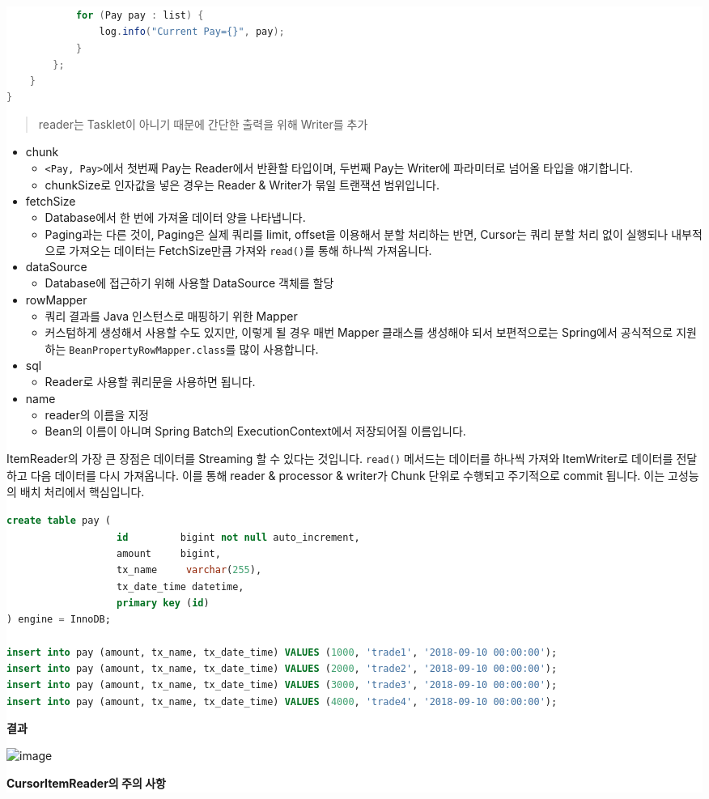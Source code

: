 ```java
            for (Pay pay : list) {
                log.info("Current Pay={}", pay);
            }
        };
    }
}
```
> reader는 Tasklet이 아니기 때문에 간단한 출력을 위해 Writer를 추가

- chunk
  - `<Pay, Pay>`에서 첫번째 Pay는 Reader에서 반환할 타입이며, 두번째 Pay는 Writer에 파라미터로 넘어올 타입을 얘기합니다.
  - chunkSize로 인자값을 넣은 경우는 Reader & Writer가 묶일 트랜잭션 범위입니다.
- fetchSize
  - Database에서 한 번에 가져올 데이터 양을 나타냅니다.
  - Paging과는 다른 것이, Paging은 실제 쿼리를 limit, offset을 이용해서 분할 처리하는 반면, Cursor는 쿼리 분할 처리 없이 실행되나 내부적으로 가져오는 데이터는 FetchSize만큼 가져와 `read()`를 통해 하나씩 가져옵니다.
- dataSource
  - Database에 접근하기 위해 사용할 DataSource 객체를 할당
- rowMapper
  - 쿼리 결과를 Java 인스턴스로 매핑하기 위한 Mapper
  - 커스텀하게 생성해서 사용할 수도 있지만, 이렇게 될 경우 매번 Mapper 클래스를 생성해야 되서 보편적으로는 Spring에서 공식적으로 지원하는 `BeanPropertyRowMapper.class`를 많이 사용합니다.
- sql
  - Reader로 사용할 쿼리문을 사용하면 됩니다.
- name
  - reader의 이름을 지정
  - Bean의 이름이 아니며 Spring Batch의  ExecutionContext에서 저장되어질 이름입니다.

ItemReader의 가장 큰 장점은 데이터를 Streaming 할 수 있다는 것입니다.
`read()` 메서드는 데이터를 하나씩 가져와 ItemWriter로 데이터를 전달하고 다음 데이터를 다시 가져옵니다. 이를 통해 reader & processor & writer가 Chunk 단위로 수행되고 주기적으로 commit 됩니다.
이는 고성능의 배치 처리에서 핵심입니다.

```sql
create table pay (
                   id         bigint not null auto_increment,
                   amount     bigint,
                   tx_name     varchar(255),
                   tx_date_time datetime,
                   primary key (id)
) engine = InnoDB;

insert into pay (amount, tx_name, tx_date_time) VALUES (1000, 'trade1', '2018-09-10 00:00:00');
insert into pay (amount, tx_name, tx_date_time) VALUES (2000, 'trade2', '2018-09-10 00:00:00');
insert into pay (amount, tx_name, tx_date_time) VALUES (3000, 'trade3', '2018-09-10 00:00:00');
insert into pay (amount, tx_name, tx_date_time) VALUES (4000, 'trade4', '2018-09-10 00:00:00');
```

**결과**

![image](https://github.com/yoon-youngjin/spring-study/assets/83503188/fb9d8802-3e88-4bd5-9ba5-40bae3117337)

**CursorItemReader의 주의 사항**
